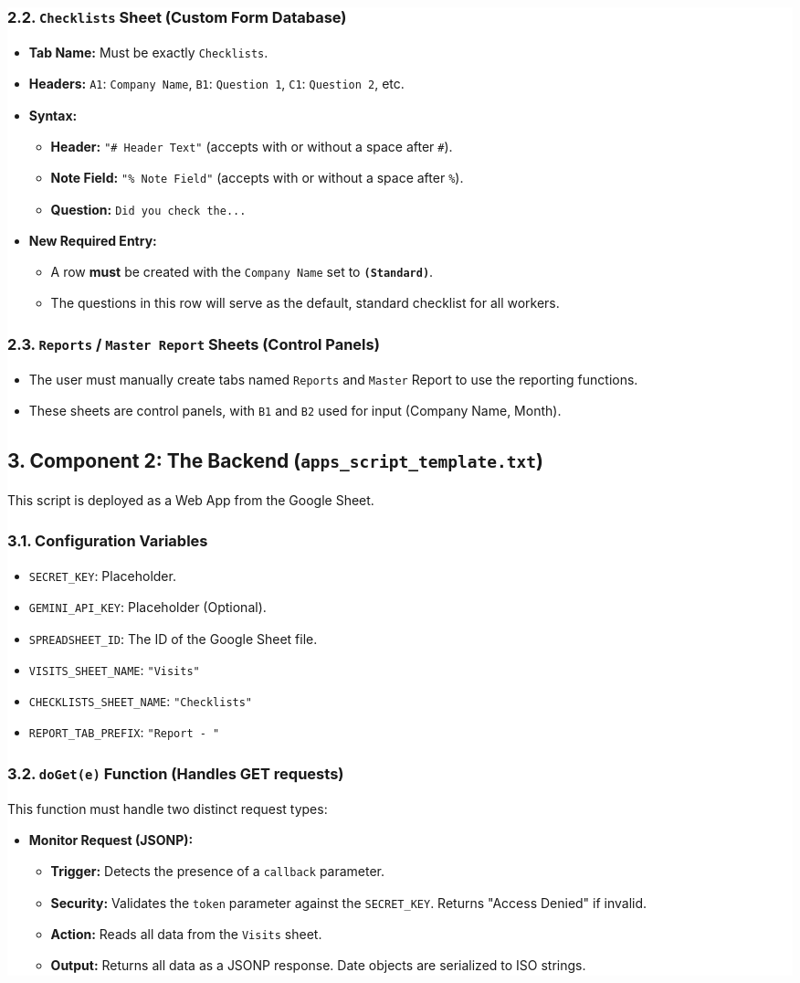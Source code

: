 ### 2.2. `Checklists` Sheet (Custom Form Database)

* **Tab Name:** Must be exactly `Checklists`.

* **Headers:** `A1`: `Company Name`, `B1`: `Question 1`, `C1`: `Question 2`, etc.

* **Syntax:**

  * **Header:** `"# Header Text"` (accepts with or without a space after `#`).

  * **Note Field:** `"% Note Field"` (accepts with or without a space after `%`).

  * **Question:** `Did you check the...`

* **New Required Entry:**

  * A row **must** be created with the `Company Name` set to **`(Standard)`**.

  * The questions in this row will serve as the default, standard checklist for all workers.

### 2.3. `Reports` / `Master Report` Sheets (Control Panels)

* The user must manually create tabs named `Reports` and `Master` Report to use the reporting functions.

* These sheets are control panels, with `B1` and `B2` used for input (Company Name, Month).

## 3. Component 2: The Backend (`apps_script_template.txt`)

This script is deployed as a Web App from the Google Sheet.

### 3.1. Configuration Variables

* `SECRET_KEY`: Placeholder.

* `GEMINI_API_KEY`: Placeholder (Optional).

* `SPREADSHEET_ID`: The ID of the Google Sheet file.

* `VISITS_SHEET_NAME`: `"Visits"`

* `CHECKLISTS_SHEET_NAME`: `"Checklists"`

* `REPORT_TAB_PREFIX`: `"Report - "`

### 3.2. `doGet(e)` Function (Handles GET requests)

This function must handle two distinct request types:

* **Monitor Request (JSONP):**

  * **Trigger:** Detects the presence of a `callback` parameter.

  * **Security:** Validates the `token` parameter against the `SECRET_KEY`. Returns "Access Denied" if invalid.

  * **Action:** Reads all data from the `Visits` sheet.

  * **Output:** Returns all data as a JSONP response. Date objects are serialized to ISO strings.
